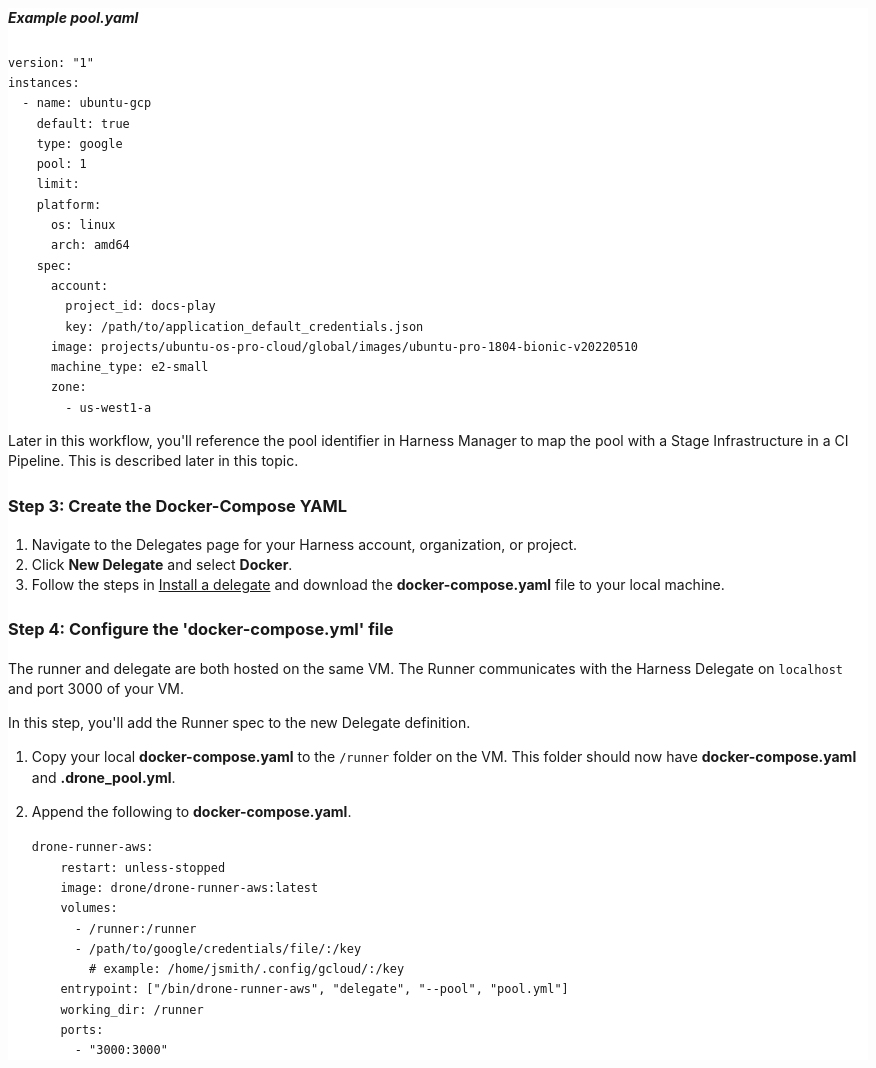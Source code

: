 ##### Example pool.yaml

```
version: "1"  
instances:  
  - name: ubuntu-gcp  
    default: true  
    type: google  
    pool: 1  
    limit:  
    platform:  
      os: linux  
      arch: amd64  
    spec:  
      account:  
        project_id: docs-play  
        key: /path/to/application_default_credentials.json  
      image: projects/ubuntu-os-pro-cloud/global/images/ubuntu-pro-1804-bionic-v20220510  
      machine_type: e2-small  
      zone:  
        - us-west1-a
```

Later in this workflow, you'll reference the pool identifier in Harness Manager to map the pool with a Stage Infrastructure in a CI Pipeline. This is described later in this topic.

### Step 3: Create the Docker-Compose YAML

1. Navigate to the Delegates page for your Harness account, organization, or project.
2. Click **New Delegate** and select **Docker**.
3. Follow the steps in [Install a delegate](/docs/platform/2_Delegates/install-delegates/install-a-delegate.md) and download the **docker-compose.yaml** file to your local machine.

### Step 4: Configure the 'docker-compose.yml' file

The runner and delegate are both hosted on the same VM. The Runner communicates with the Harness Delegate on `localhost` and port 3000 of your VM. 

In this step, you'll add the Runner spec to the new Delegate definition. 

1. Copy your local **docker-compose.yaml** to the `/runner` folder on the VM. This folder should now have **docker-compose.yaml** and **.drone\_pool.yml**.

2. Append the following to **docker-compose.yaml**.  

   ```
   drone-runner-aws:  
       restart: unless-stopped  
       image: drone/drone-runner-aws:latest  
       volumes:  
         - /runner:/runner  
         - /path/to/google/credentials/file/:/key  
           # example: /home/jsmith/.config/gcloud/:/key  
       entrypoint: ["/bin/drone-runner-aws", "delegate", "--pool", "pool.yml"]  
       working_dir: /runner  
       ports:  
         - "3000:3000"
   ```
